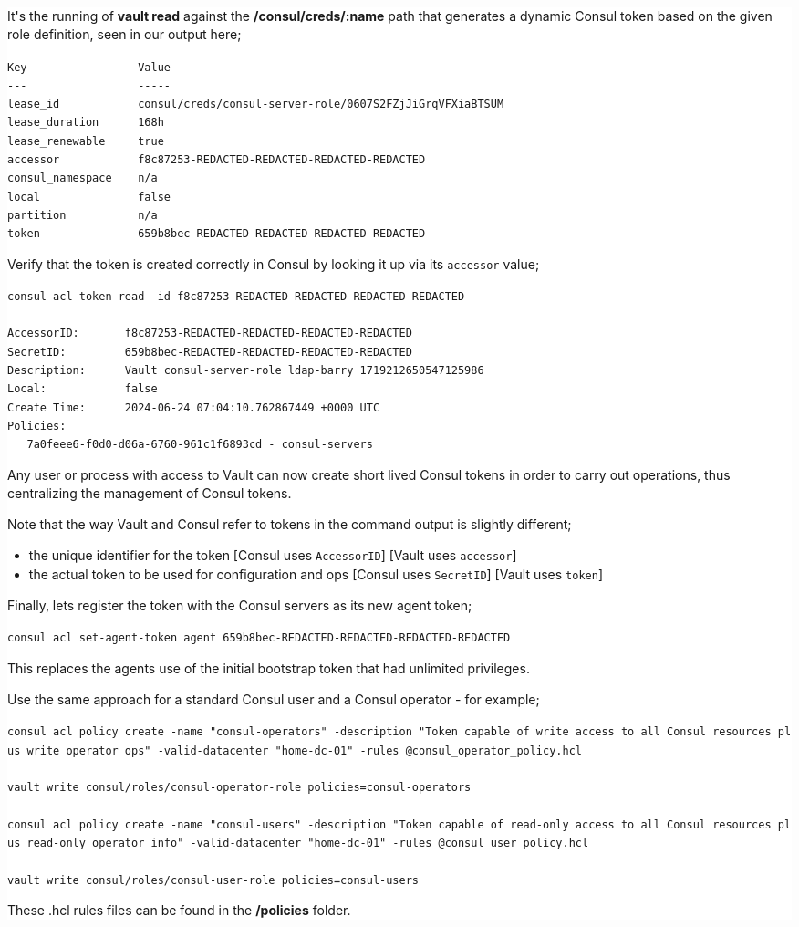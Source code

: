 It's the running of **vault read** against the **/consul/creds/:name** path that generates a dynamic Consul token based on the given role definition, seen in our output here;
```
Key                 Value
---                 -----
lease_id            consul/creds/consul-server-role/0607S2FZjJiGrqVFXiaBTSUM
lease_duration      168h
lease_renewable     true
accessor            f8c87253-REDACTED-REDACTED-REDACTED-REDACTED
consul_namespace    n/a
local               false
partition           n/a
token               659b8bec-REDACTED-REDACTED-REDACTED-REDACTED
```
Verify that the token is created correctly in Consul by looking it up via its `accessor` value;
```
consul acl token read -id f8c87253-REDACTED-REDACTED-REDACTED-REDACTED

AccessorID:       f8c87253-REDACTED-REDACTED-REDACTED-REDACTED
SecretID:         659b8bec-REDACTED-REDACTED-REDACTED-REDACTED
Description:      Vault consul-server-role ldap-barry 1719212650547125986
Local:            false
Create Time:      2024-06-24 07:04:10.762867449 +0000 UTC
Policies:
   7a0feee6-f0d0-d06a-6760-961c1f6893cd - consul-servers
```
Any user or process with access to Vault can now create short lived Consul tokens in order to carry out operations, thus centralizing the management of Consul tokens.

Note that the way Vault and Consul refer to tokens in the command output is slightly different;
- the unique identifier for the token [Consul uses `AccessorID`] [Vault uses `accessor`]
- the actual token to be used for configuration and ops [Consul uses `SecretID`] [Vault uses `token`]

Finally, lets register the token with the Consul servers as its new agent token;
```
consul acl set-agent-token agent 659b8bec-REDACTED-REDACTED-REDACTED-REDACTED
```
This replaces the agents use of the initial bootstrap token that had unlimited privileges.

Use the same approach for a standard Consul user and a Consul operator - for example;
```
consul acl policy create -name "consul-operators" -description "Token capable of write access to all Consul resources plus write operator ops" -valid-datacenter "home-dc-01" -rules @consul_operator_policy.hcl

vault write consul/roles/consul-operator-role policies=consul-operators

consul acl policy create -name "consul-users" -description "Token capable of read-only access to all Consul resources plus read-only operator info" -valid-datacenter "home-dc-01" -rules @consul_user_policy.hcl

vault write consul/roles/consul-user-role policies=consul-users
```
These .hcl rules files can be found in the **/policies** folder.
